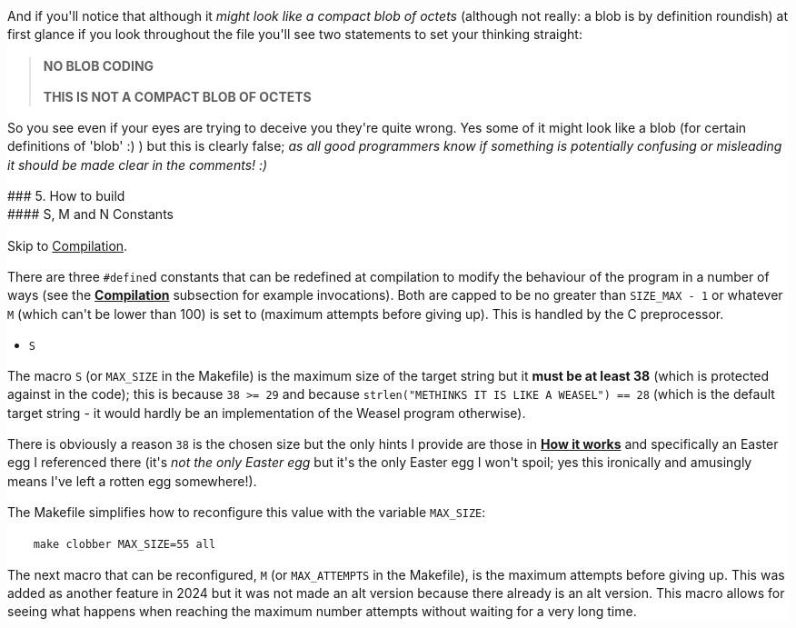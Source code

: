 And if you'll notice that although it *might look like a compact blob of octets*
(although not really: a blob is by definition roundish) at first glance if you
look throughout the file you'll see two statements to set your thinking
straight:

> **NO BLOB CODING**
>
> **THIS IS NOT A COMPACT BLOB OF OCTETS**

So you see even if your eyes are trying to deceive you they're quite wrong. Yes
some of it might look like a blob (for certain definitions of 'blob' :) ) but
this is clearly false; *as all good programmers know if something is potentially
confusing or misleading it should be made clear in the comments! :)*

<div id="build">
### 5. How to build
</div>

<div id="constants">
#### S, M and N Constants
</div>

Skip to [Compilation](#compiling).

There are three `#define`d constants that can be redefined at compilation to modify the
behaviour of the program in a number of ways (see the
**[Compilation](#compiling)** subsection for example invocations). Both are
capped to be no greater than `SIZE_MAX - 1` or whatever `M` (which can't be
lower than 100) is set to (maximum attempts before giving up). This is handled
by the C preprocessor.


* `S`

The macro `S` (or `MAX_SIZE` in the Makefile) is the maximum size of the target
string but it **must be at least 38** (which is protected against in the code);
this is because `38 >= 29` and because `strlen("METHINKS IT IS LIKE A WEASEL")
== 28` (which is the default target string - it would hardly be an
implementation of the Weasel program otherwise).

There is obviously a reason `38` is the chosen size but the only hints I
provide are those in **[How it works](#how)** and specifically an Easter egg I
referenced there (it's *not the only Easter egg* but it's the only Easter egg I
won't spoil; yes this ironically and amusingly means I've left a rotten egg
somewhere!).

The Makefile simplifies how to reconfigure this value with the variable
`MAX_SIZE`:

``` <!---sh-->
    make clobber MAX_SIZE=55 all
```

The next macro that can be reconfigured, `M` (or `MAX_ATTEMPTS` in the
Makefile), is the maximum attempts before giving up. This was added as another
feature in 2024 but it was not made an alt version because there already is an
alt version. This macro allows for seeing what happens when reaching the maximum
number attempts without waiting for a very long time.
